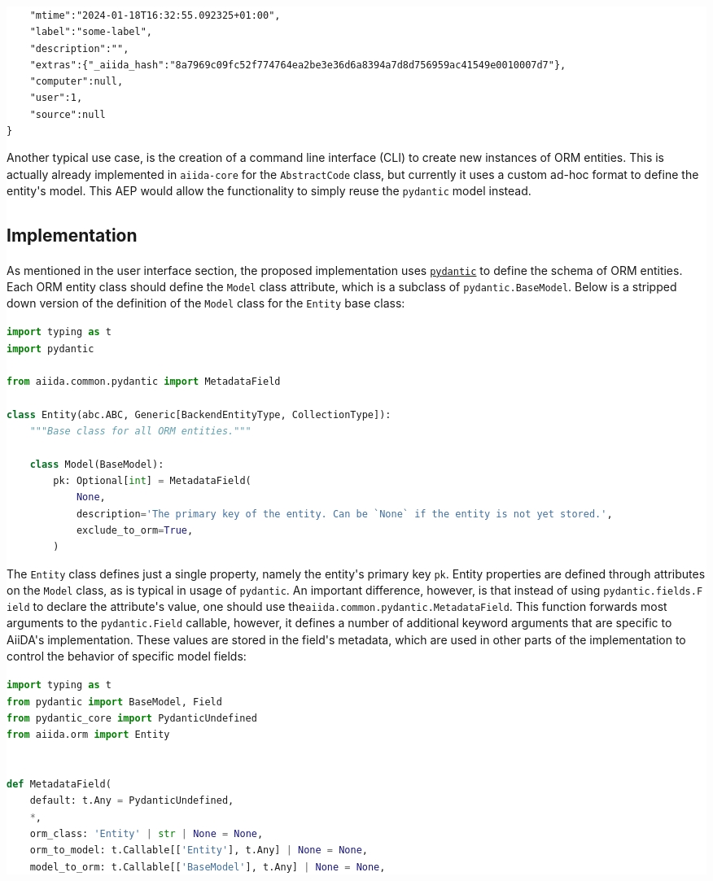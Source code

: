 ```
    "mtime":"2024-01-18T16:32:55.092325+01:00",
    "label":"some-label",
    "description":"",
    "extras":{"_aiida_hash":"8a7969c09fc52f774764ea2be3e36d6a8394a7d8d756959ac41549e0010007d7"},
    "computer":null,
    "user":1,
    "source":null
}
```

Another typical use case, is the creation of a command line interface (CLI) to create new instances of ORM entities.
This is actually already implemented in `aiida-core` for the `AbstractCode` class, but currently it uses a custom ad-hoc format to define the entity's model.
This AEP would allow the functionality to simply reuse the `pydantic` model instead.

## Implementation

As mentioned in the user interface section, the proposed implementation uses [`pydantic`](https://docs.pydantic.dev/latest/) to define the schema of ORM entities.
Each ORM entity class should define the `Model` class attribute, which is a subclass of `pydantic.BaseModel`.
Below is a stripped down version of the definition of the `Model` class for the `Entity` base class:

```python
import typing as t
import pydantic

from aiida.common.pydantic import MetadataField

class Entity(abc.ABC, Generic[BackendEntityType, CollectionType]):
    """Base class for all ORM entities."""

    class Model(BaseModel):
        pk: Optional[int] = MetadataField(
            None,
            description='The primary key of the entity. Can be `None` if the entity is not yet stored.',
            exclude_to_orm=True,
        )
```

The `Entity` class defines just a single property, namely the entity's primary key `pk`.
Entity properties are defined through attributes on the `Model` class, as is typical in usage of `pydantic`.
An important difference, however, is that instead of using `pydantic.fields.Field` to declare the attribute's value, one should use the`aiida.common.pydantic.MetadataField`.
This function forwards most arguments to the `pydantic.Field` callable, however, it defines a number of additional keyword arguments that are specific to AiiDA's implementation.
These values are stored in the field's metadata, which are used in other parts of the implementation to control the behavior of specific model fields:
```python
import typing as t
from pydantic import BaseModel, Field
from pydantic_core import PydanticUndefined
from aiida.orm import Entity


def MetadataField(
    default: t.Any = PydanticUndefined,
    *,
    orm_class: 'Entity' | str | None = None,
    orm_to_model: t.Callable[['Entity'], t.Any] | None = None,
    model_to_orm: t.Callable[['BaseModel'], t.Any] | None = None,
```